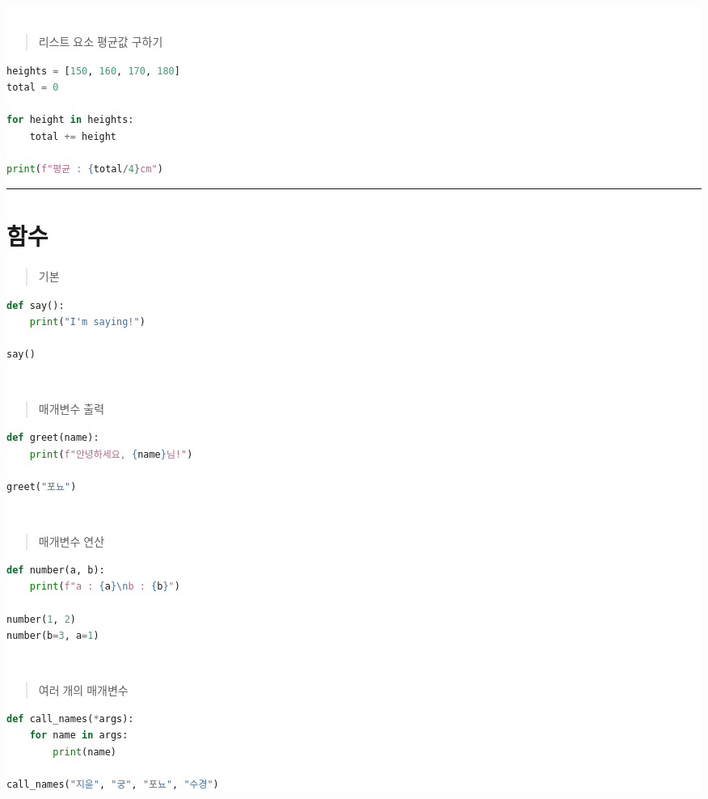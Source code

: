 <br>

> 리스트 요소 평균값 구하기

```python
heights = [150, 160, 170, 180]
total = 0

for height in heights:
    total += height

print(f"평균 : {total/4}cm")
```

---

# 함수

> 기본

```python
def say():
    print("I'm saying!")

say()
```

<br>

> 매개변수 출력

```python
def greet(name):
    print(f"안녕하세요, {name}님!")

greet("포뇨")
```

<br>

> 매개변수 연산

```python
def number(a, b):
    print(f"a : {a}\nb : {b}")

number(1, 2)
number(b=3, a=1)
```

<br>

> 여러 개의 매개변수

```python
def call_names(*args):
    for name in args:
        print(name)

call_names("지윤", "궁", "포뇨", "수경")
```

